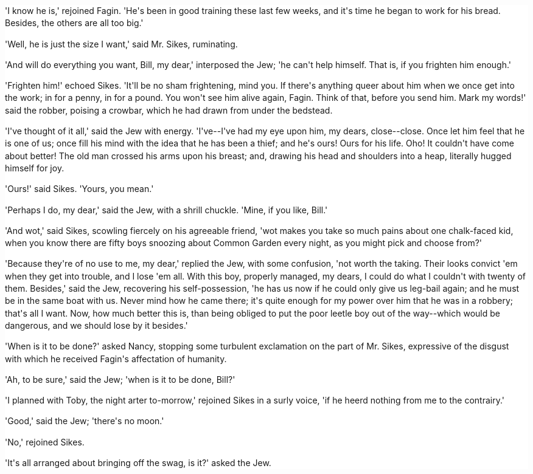'I know he is,' rejoined Fagin.  'He's been in good training these last
few weeks, and it's time he began to work for his bread.  Besides, the
others are all too big.'

'Well, he is just the size I want,' said Mr. Sikes, ruminating.

'And will do everything you want, Bill, my dear,' interposed the Jew;
'he can't help himself.  That is, if you frighten him enough.'

'Frighten him!' echoed Sikes.  'It'll be no sham frightening, mind you.
If there's anything queer about him when we once get into the work; in
for a penny, in for a pound.  You won't see him alive again, Fagin.
Think of that, before you send him.  Mark my words!' said the robber,
poising a crowbar, which he had drawn from under the bedstead.

'I've thought of it all,' said the Jew with energy. 'I've--I've had my
eye upon him, my dears, close--close. Once let him feel that he is one
of us; once fill his mind with the idea that he has been a thief; and
he's ours!  Ours for his life.  Oho!  It couldn't have come about
better!  The old man crossed his arms upon his breast; and, drawing his
head and shoulders into a heap, literally hugged himself for joy.

'Ours!' said Sikes.  'Yours, you mean.'

'Perhaps I do, my dear,' said the Jew, with a shrill chuckle. 'Mine, if
you like, Bill.'

'And wot,' said Sikes, scowling fiercely on his agreeable friend, 'wot
makes you take so much pains about one chalk-faced kid, when you know
there are fifty boys snoozing about Common Garden every night, as you
might pick and choose from?'

'Because they're of no use to me, my dear,' replied the Jew, with some
confusion, 'not worth the taking.  Their looks convict 'em when they
get into trouble, and I lose 'em all.  With this boy, properly managed,
my dears, I could do what I couldn't with twenty of them.  Besides,'
said the Jew, recovering his self-possession, 'he has us now if he
could only give us leg-bail again; and he must be in the same boat with
us.  Never mind how he came there; it's quite enough for my power over
him that he was in a robbery; that's all I want.  Now, how much better
this is, than being obliged to put the poor leetle boy out of the
way--which would be dangerous, and we should lose by it besides.'

'When is it to be done?' asked Nancy, stopping some turbulent
exclamation on the part of Mr. Sikes, expressive of the disgust with
which he received Fagin's affectation of humanity.

'Ah, to be sure,' said the Jew; 'when is it to be done, Bill?'

'I planned with Toby, the night arter to-morrow,' rejoined Sikes in a
surly voice, 'if he heerd nothing from me to the contrairy.'

'Good,' said the Jew; 'there's no moon.'

'No,' rejoined Sikes.

'It's all arranged about bringing off the swag, is it?' asked the Jew.
